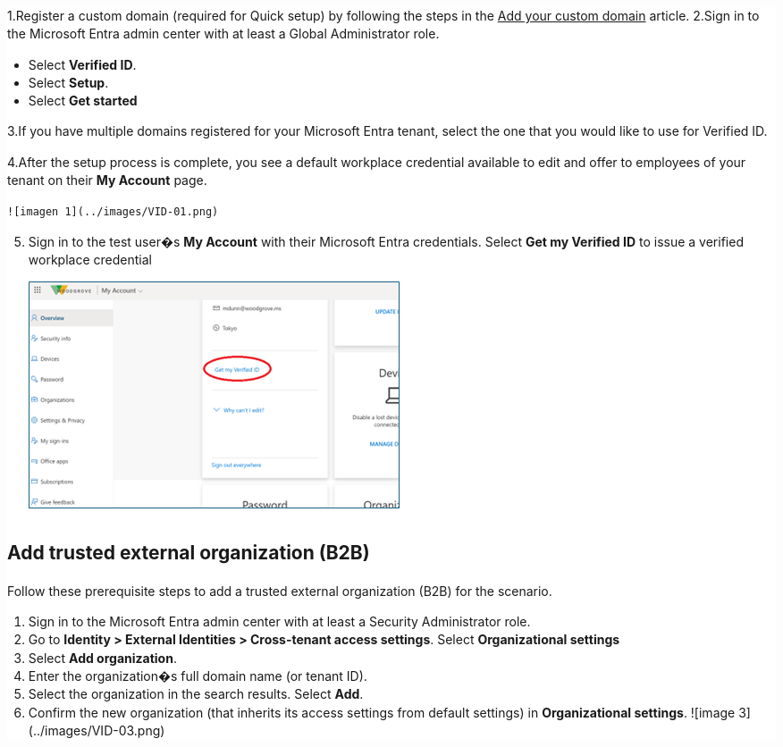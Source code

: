 1.Register a custom domain (required for Quick setup) by following the steps in the [Add your custom domain](https://learn.microsoft.com/en-us/entra/fundamentals/add-custom-domain) article.
2.Sign in to the Microsoft Entra admin center with at least a Global Administrator role.

* Select **Verified ID**.
* Select **Setup**.
* Select **Get started**

3.If you have multiple domains registered for your Microsoft Entra tenant, select the one that you would like to use for Verified ID.

4.After the setup process is complete, you see a default workplace credential available to edit and offer to employees of your tenant on their **My Account** page.

	![imagen 1](../images/VID-01.png)
	
5.	Sign in to the test user�s **My Account** with their Microsoft Entra credentials. Select **Get my Verified ID** to issue a verified workplace credential
	
	![imagen 2](../images/VID-02.png)

	
## Add trusted external organization (B2B)
Follow these prerequisite steps to add a trusted external organization (B2B) for the scenario.
1.	Sign in to the Microsoft Entra admin center with at least a Security Administrator role.
2.	Go to **Identity > External Identities > Cross-tenant access settings**. Select **Organizational settings**
3.	Select **Add organization**.
4.	Enter the organization�s full domain name (or tenant ID).
5.	Select the organization in the search results. Select **Add**.
6.	Confirm the new organization (that inherits its access settings from default settings) in **Organizational settings**.
	![image 3] (../images/VID-03.png)
